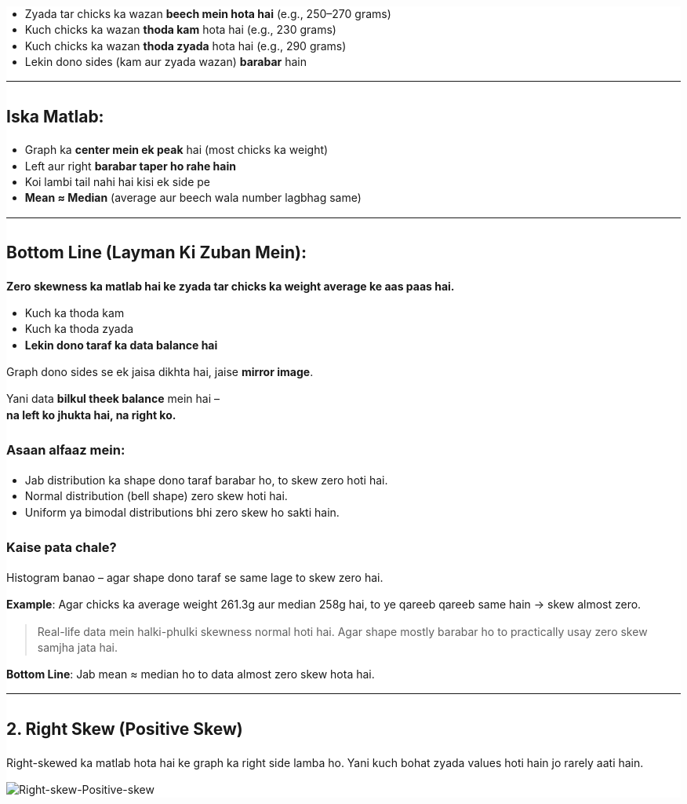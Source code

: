 - Zyada tar chicks ka wazan **beech mein hota hai** (e.g., 250–270 grams)
- Kuch chicks ka wazan **thoda kam** hota hai (e.g., 230 grams)
- Kuch chicks ka wazan **thoda zyada** hota hai (e.g., 290 grams)
- Lekin dono sides (kam aur zyada wazan) **barabar** hain

---

## Iska Matlab:

- Graph ka **center mein ek peak** hai (most chicks ka weight)
- Left aur right **barabar taper ho rahe hain**
- Koi lambi tail nahi hai kisi ek side pe
- **Mean ≈ Median** (average aur beech wala number lagbhag same)

---

## Bottom Line (Layman Ki Zuban Mein):

**Zero skewness ka matlab hai ke zyada tar chicks ka weight average ke aas paas hai.**

- Kuch ka thoda kam
- Kuch ka thoda zyada
- **Lekin dono taraf ka data balance hai**

Graph dono sides se ek jaisa dikhta hai, jaise **mirror image**.

Yani data **bilkul theek balance** mein hai –  
**na left ko jhukta hai, na right ko.**

### Asaan alfaaz mein:
- Jab distribution ka shape dono taraf barabar ho, to skew zero hoti hai.
- Normal distribution (bell shape) zero skew hoti hai.
- Uniform ya bimodal distributions bhi zero skew ho sakti hain.

### Kaise pata chale?
Histogram banao – agar shape dono taraf se same lage to skew zero hai.

**Example**: Agar chicks ka average weight 261.3g aur median 258g hai, to ye qareeb qareeb same hain → skew almost zero.

> Real-life data mein halki-phulki skewness normal hoti hai. Agar shape mostly barabar ho to practically usay zero skew samjha jata hai.

**Bottom Line**: Jab mean ≈ median ho to data almost zero skew hota hai.

---

## 2. Right Skew (Positive Skew)
Right-skewed ka matlab hota hai ke graph ka right side lamba ho. Yani kuch bohat zyada values hoti hain jo rarely aati hain.

<img width="1277" height="962" alt="Right-skew-Positive-skew" src="https://github.com/user-attachments/assets/56247355-e9ec-48d4-bc9d-89eda4d5e4ba" />
